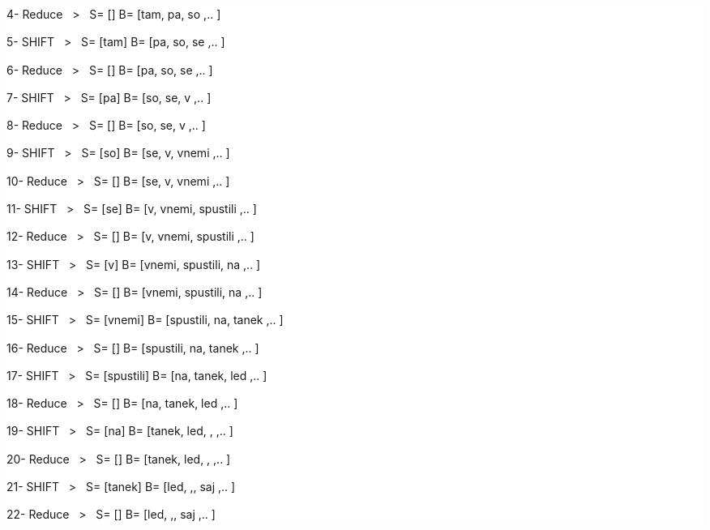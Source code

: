 

4- Reduce&nbsp;&nbsp;&nbsp;>&nbsp;&nbsp;&nbsp;S= []   B= [tam, pa, so ,.. ]



5- SHIFT&nbsp;&nbsp;&nbsp;>&nbsp;&nbsp;&nbsp;S= [tam]   B= [pa, so, se ,.. ]



6- Reduce&nbsp;&nbsp;&nbsp;>&nbsp;&nbsp;&nbsp;S= []   B= [pa, so, se ,.. ]



7- SHIFT&nbsp;&nbsp;&nbsp;>&nbsp;&nbsp;&nbsp;S= [pa]   B= [so, se, v ,.. ]



8- Reduce&nbsp;&nbsp;&nbsp;>&nbsp;&nbsp;&nbsp;S= []   B= [so, se, v ,.. ]



9- SHIFT&nbsp;&nbsp;&nbsp;>&nbsp;&nbsp;&nbsp;S= [so]   B= [se, v, vnemi ,.. ]



10- Reduce&nbsp;&nbsp;&nbsp;>&nbsp;&nbsp;&nbsp;S= []   B= [se, v, vnemi ,.. ]



11- SHIFT&nbsp;&nbsp;&nbsp;>&nbsp;&nbsp;&nbsp;S= [se]   B= [v, vnemi, spustili ,.. ]



12- Reduce&nbsp;&nbsp;&nbsp;>&nbsp;&nbsp;&nbsp;S= []   B= [v, vnemi, spustili ,.. ]



13- SHIFT&nbsp;&nbsp;&nbsp;>&nbsp;&nbsp;&nbsp;S= [v]   B= [vnemi, spustili, na ,.. ]



14- Reduce&nbsp;&nbsp;&nbsp;>&nbsp;&nbsp;&nbsp;S= []   B= [vnemi, spustili, na ,.. ]



15- SHIFT&nbsp;&nbsp;&nbsp;>&nbsp;&nbsp;&nbsp;S= [vnemi]   B= [spustili, na, tanek ,.. ]



16- Reduce&nbsp;&nbsp;&nbsp;>&nbsp;&nbsp;&nbsp;S= []   B= [spustili, na, tanek ,.. ]



17- SHIFT&nbsp;&nbsp;&nbsp;>&nbsp;&nbsp;&nbsp;S= [spustili]   B= [na, tanek, led ,.. ]



18- Reduce&nbsp;&nbsp;&nbsp;>&nbsp;&nbsp;&nbsp;S= []   B= [na, tanek, led ,.. ]



19- SHIFT&nbsp;&nbsp;&nbsp;>&nbsp;&nbsp;&nbsp;S= [na]   B= [tanek, led, , ,.. ]



20- Reduce&nbsp;&nbsp;&nbsp;>&nbsp;&nbsp;&nbsp;S= []   B= [tanek, led, , ,.. ]



21- SHIFT&nbsp;&nbsp;&nbsp;>&nbsp;&nbsp;&nbsp;S= [tanek]   B= [led, ,, saj ,.. ]



22- Reduce&nbsp;&nbsp;&nbsp;>&nbsp;&nbsp;&nbsp;S= []   B= [led, ,, saj ,.. ]

